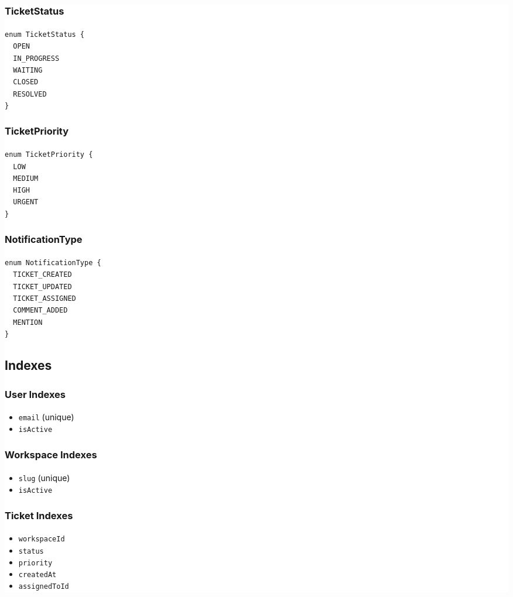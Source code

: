 ### TicketStatus

```prisma
enum TicketStatus {
  OPEN
  IN_PROGRESS
  WAITING
  CLOSED
  RESOLVED
}
```

### TicketPriority

```prisma
enum TicketPriority {
  LOW
  MEDIUM
  HIGH
  URGENT
}
```

### NotificationType

```prisma
enum NotificationType {
  TICKET_CREATED
  TICKET_UPDATED
  TICKET_ASSIGNED
  COMMENT_ADDED
  MENTION
}
```

## Indexes

### User Indexes

- `email` (unique)
- `isActive`

### Workspace Indexes

- `slug` (unique)
- `isActive`

### Ticket Indexes

- `workspaceId`
- `status`
- `priority`
- `createdAt`
- `assignedToId`
